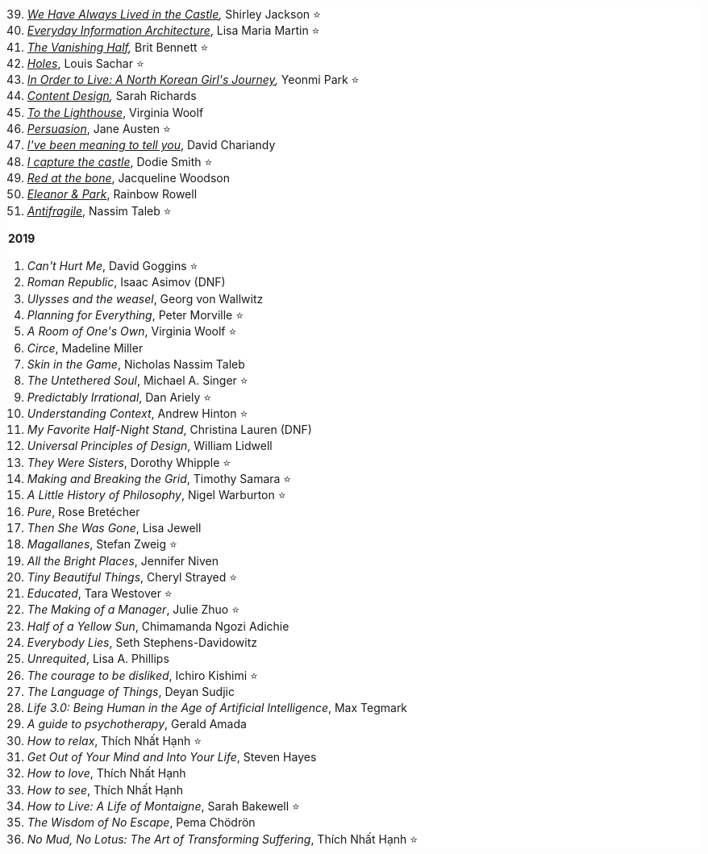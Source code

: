 39. *[We Have Always Lived in the Castle](https://www.goodreads.com/book/show/89724.We_Have_Always_Lived_in_the_Castle),* Shirley Jackson ⭐️
40. *[Everyday Information Architecture](https://www.goodreads.com/book/show/45153739-everyday-information-architecture?from_search=true&from_srp=true&qid=x5Wrn4vpLR&rank=1)*, Lisa Maria Martin ⭐️
41. *[The Vanishing Half](https://www.goodreads.com/book/show/51791252-the-vanishing-half?ac=1&from_search=true&qid=lQxTbdMv3I&rank=1),* Brit Bennett ⭐️
42. *[Holes](https://www.goodreads.com/book/show/38709.Holes?ac=1&from_search=true&qid=w4lTXN3dzU&rank=1)*, Louis Sachar ⭐️
43. *[In Order to Live: A North Korean Girl's Journey](https://www.goodreads.com/book/show/24611623-in-order-to-live?ac=1&from_search=true&qid=PMVJrPiEhX&rank=1),* Yeonmi Park ⭐️
44. *[Content Design](https://www.goodreads.com/book/show/36124105-content-design?ac=1&from_search=true&qid=5wOQl6pjH1&rank=1),* Sarah Richards
45. *[To the Lighthouse](https://www.goodreads.com/book/show/59716.To_the_Lighthouse?ac=1&from_search=true&qid=00gVlAnv5i&rank=1)*, Virginia Woolf
46. *[Persuasion](https://www.goodreads.com/book/show/2156.Persuasion?ac=1&from_search=true&qid=UUGpz0AxkK&rank=1)*, Jane Austen ⭐️
47. *[I've been meaning to tell you](https://www.goodreads.com/book/show/37487246-i-ve-been-meaning-to-tell-you)*, David Chariandy
48. [*I capture the castle*](https://www.goodreads.com/book/show/31122.I_Capture_the_Castle), Dodie Smith ⭐️
49. [*Red at the bone*](https://www.goodreads.com/book/show/43697186-red-at-the-bone), Jacqueline Woodson
50. *[Eleanor & Park](https://www.goodreads.com/book/show/15745753-eleanor-park)*, Rainbow Rowell
51. *[Antifragile](https://www.goodreads.com/book/show/13530973-antifragile)*, Nassim Taleb ⭐️

**2019**

1. *Can't Hurt Me*, David Goggins ⭐️
2. *Roman Republic*, Isaac Asimov (DNF)
3. *Ulysses and the weasel*, Georg von Wallwitz
4. *Planning for Everything*, Peter Morville ⭐️
5. *A Room of One's Own*, Virginia Woolf ⭐️
6. *Circe*, Madeline Miller
7. *Skin in the Game*, Nicholas Nassim Taleb
8. *The Untethered Soul*, Michael A. Singer ⭐️
9. *Predictably Irrational*, Dan Ariely ⭐️
10. *Understanding Context*, Andrew Hinton ⭐️
11. *My Favorite Half-Night Stand*, Christina Lauren (DNF)
12. *Universal Principles of Design*, William Lidwell
13. *They Were Sisters*, Dorothy Whipple ⭐️
14. *Making and Breaking the Grid*, Timothy Samara ⭐️
15. *A Little History of Philosophy*, Nigel Warburton ⭐️
16. *Pure*, Rose Bretécher
17. *Then She Was Gone*, Lisa Jewell
18. *Magallanes*, Stefan Zweig ⭐️
19. *All the Bright Places*, Jennifer Niven
20. *Tiny Beautiful Things*, Cheryl Strayed ⭐️
21. *Educated*, Tara Westover ⭐️
22. *The Making of a Manager*, Julie Zhuo ⭐️
23. *Half of a Yellow Sun*, Chimamanda Ngozi Adichie
24. *Everybody Lies*, Seth Stephens-Davidowitz
25. *Unrequited*, Lisa A. Phillips
26. *The courage to be disliked*, Ichiro Kishimi ⭐️
27. *The Language of Things*, Deyan Sudjic
28. *Life 3.0: Being Human in the Age of Artificial Intelligence*, Max Tegmark
29. *A guide to psychotherapy*, Gerald Amada
30. *How to relax*, Thích Nhất Hạnh ⭐️
31. *Get Out of Your Mind and Into Your Life*, Steven Hayes
32. *How to love*, Thích Nhất Hạnh
33. *How to see*, Thích Nhất Hạnh
34. *How to Live: A Life of Montaigne*, Sarah Bakewell ⭐️
35. *The Wisdom of No Escape*, Pema Chödrön
36. *No Mud, No Lotus: The Art of Transforming Suffering*, Thích Nhất Hạnh ⭐️
